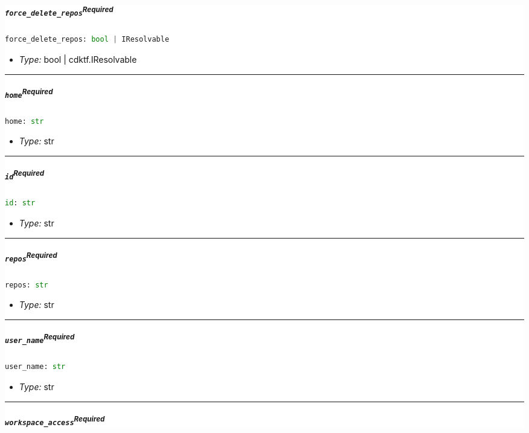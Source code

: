 ##### `force_delete_repos`<sup>Required</sup> <a name="force_delete_repos" id="@cdktf/provider-databricks.user.User.property.forceDeleteRepos"></a>

```python
force_delete_repos: bool | IResolvable
```

- *Type:* bool | cdktf.IResolvable

---

##### `home`<sup>Required</sup> <a name="home" id="@cdktf/provider-databricks.user.User.property.home"></a>

```python
home: str
```

- *Type:* str

---

##### `id`<sup>Required</sup> <a name="id" id="@cdktf/provider-databricks.user.User.property.id"></a>

```python
id: str
```

- *Type:* str

---

##### `repos`<sup>Required</sup> <a name="repos" id="@cdktf/provider-databricks.user.User.property.repos"></a>

```python
repos: str
```

- *Type:* str

---

##### `user_name`<sup>Required</sup> <a name="user_name" id="@cdktf/provider-databricks.user.User.property.userName"></a>

```python
user_name: str
```

- *Type:* str

---

##### `workspace_access`<sup>Required</sup> <a name="workspace_access" id="@cdktf/provider-databricks.user.User.property.workspaceAccess"></a>
